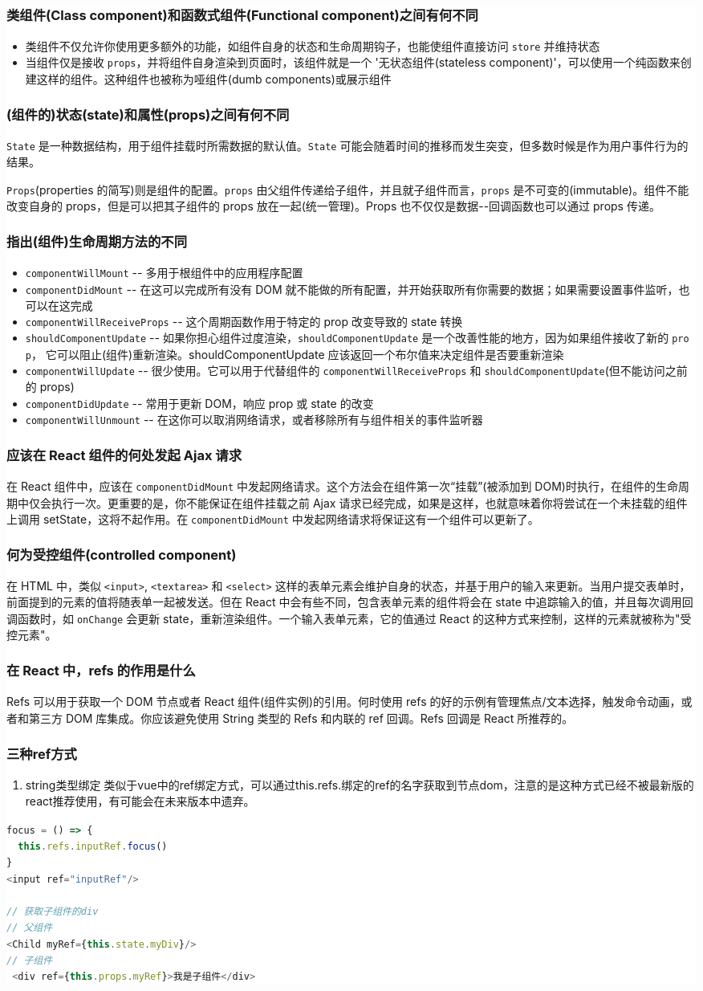 ### 类组件(Class component)和函数式组件(Functional component)之间有何不同
* 类组件不仅允许你使用更多额外的功能，如组件自身的状态和生命周期钩子，也能使组件直接访问 `store` 并维持状态
* 当组件仅是接收 `props`，并将组件自身渲染到页面时，该组件就是一个 '无状态组件(stateless component)'，可以使用一个纯函数来创建这样的组件。这种组件也被称为哑组件(dumb components)或展示组件

### (组件的)状态(state)和属性(props)之间有何不同
`State` 是一种数据结构，用于组件挂载时所需数据的默认值。`State` 可能会随着时间的推移而发生突变，但多数时候是作为用户事件行为的结果。

`Props`(properties 的简写)则是组件的配置。`props` 由父组件传递给子组件，并且就子组件而言，`props` 是不可变的(immutable)。组件不能改变自身的 props，但是可以把其子组件的 props 放在一起(统一管理)。Props 也不仅仅是数据--回调函数也可以通过 props 传递。

### 指出(组件)生命周期方法的不同
* `componentWillMount` -- 多用于根组件中的应用程序配置
* `componentDidMount` -- 在这可以完成所有没有 DOM 就不能做的所有配置，并开始获取所有你需要的数据；如果需要设置事件监听，也可以在这完成
* `componentWillReceiveProps` -- 这个周期函数作用于特定的 prop 改变导致的 state 转换
* `shouldComponentUpdate` -- 如果你担心组件过度渲染，`shouldComponentUpdate` 是一个改善性能的地方，因为如果组件接收了新的 `prop`， 它可以阻止(组件)重新渲染。shouldComponentUpdate 应该返回一个布尔值来决定组件是否要重新渲染
* `componentWillUpdate` -- 很少使用。它可以用于代替组件的 `componentWillReceiveProps` 和 `shouldComponentUpdate`(但不能访问之前的 props)
* `componentDidUpdate` -- 常用于更新 DOM，响应 prop 或 state 的改变
* `componentWillUnmount` -- 在这你可以取消网络请求，或者移除所有与组件相关的事件监听器

### 应该在 React 组件的何处发起 Ajax 请求
在 React 组件中，应该在 `componentDidMount` 中发起网络请求。这个方法会在组件第一次“挂载”(被添加到 DOM)时执行，在组件的生命周期中仅会执行一次。更重要的是，你不能保证在组件挂载之前 Ajax 请求已经完成，如果是这样，也就意味着你将尝试在一个未挂载的组件上调用 setState，这将不起作用。在 `componentDidMount` 中发起网络请求将保证这有一个组件可以更新了。

### 何为受控组件(controlled component)
在 HTML 中，类似 `<input>`, `<textarea>` 和 `<select>` 这样的表单元素会维护自身的状态，并基于用户的输入来更新。当用户提交表单时，前面提到的元素的值将随表单一起被发送。但在 React 中会有些不同，包含表单元素的组件将会在 state 中追踪输入的值，并且每次调用回调函数时，如 `onChange` 会更新 state，重新渲染组件。一个输入表单元素，它的值通过 React 的这种方式来控制，这样的元素就被称为"受控元素"。

### 在 React 中，refs 的作用是什么
Refs 可以用于获取一个 DOM 节点或者 React 组件(组件实例)的引用。何时使用 refs 的好的示例有管理焦点/文本选择，触发命令动画，或者和第三方 DOM 库集成。你应该避免使用 String 类型的 Refs 和内联的 ref 回调。Refs 回调是 React 所推荐的。

### 三种ref方式
1. string类型绑定
类似于vue中的ref绑定方式，可以通过this.refs.绑定的ref的名字获取到节点dom，注意的是这种方式已经不被最新版的react推荐使用，有可能会在未来版本中遗弃。
```js
focus = () => {
  this.refs.inputRef.focus()
}
<input ref="inputRef"/>

// 获取子组件的div
// 父组件
<Child myRef={this.state.myDiv}/>
// 子组件
 <div ref={this.props.myRef}>我是子组件</div>
```

